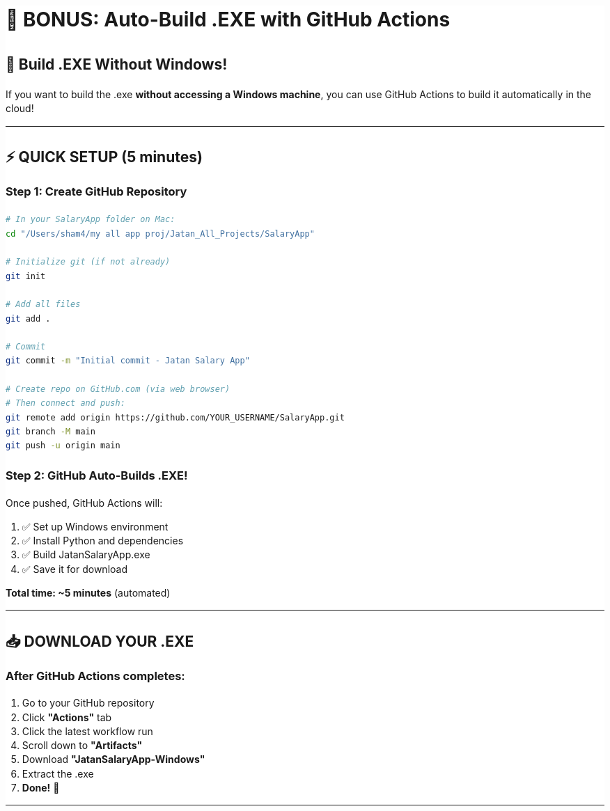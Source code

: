 # 🤖 BONUS: Auto-Build .EXE with GitHub Actions

## 🎯 Build .EXE Without Windows!

If you want to build the .exe **without accessing a Windows machine**, you can use GitHub Actions to build it automatically in the cloud!

---

## ⚡ QUICK SETUP (5 minutes)

### Step 1: Create GitHub Repository

```bash
# In your SalaryApp folder on Mac:
cd "/Users/sham4/my all app proj/Jatan_All_Projects/SalaryApp"

# Initialize git (if not already)
git init

# Add all files
git add .

# Commit
git commit -m "Initial commit - Jatan Salary App"

# Create repo on GitHub.com (via web browser)
# Then connect and push:
git remote add origin https://github.com/YOUR_USERNAME/SalaryApp.git
git branch -M main
git push -u origin main
```

### Step 2: GitHub Auto-Builds .EXE!

Once pushed, GitHub Actions will:
1. ✅ Set up Windows environment
2. ✅ Install Python and dependencies
3. ✅ Build JatanSalaryApp.exe
4. ✅ Save it for download

**Total time: ~5 minutes** (automated)

---

## 📥 DOWNLOAD YOUR .EXE

### After GitHub Actions completes:

1. Go to your GitHub repository
2. Click **"Actions"** tab
3. Click the latest workflow run
4. Scroll down to **"Artifacts"**
5. Download **"JatanSalaryApp-Windows"**
6. Extract the .exe
7. **Done!** 🎉

---